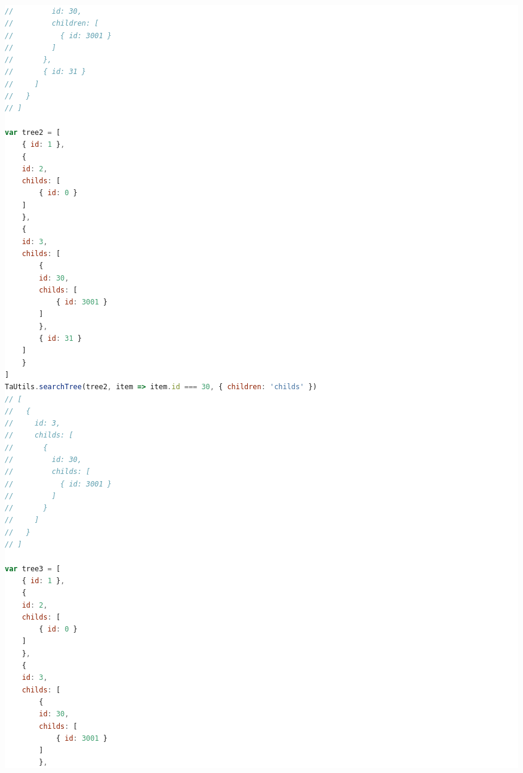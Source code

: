 ```js
//         id: 30,
//         children: [
//           { id: 3001 }
//         ]
//       },
//       { id: 31 }
//     ]
//   }
// ]

var tree2 = [
    { id: 1 },
    {
    id: 2,
    childs: [
        { id: 0 }
    ]
    },
    {
    id: 3,
    childs: [
        {
        id: 30,
        childs: [
            { id: 3001 }
        ]
        },
        { id: 31 }
    ]
    }
]
TaUtils.searchTree(tree2, item => item.id === 30, { children: 'childs' })
// [
//   {
//     id: 3,
//     childs: [
//       {
//         id: 30,
//         childs: [
//           { id: 3001 }
//         ]
//       }
//     ]
//   }
// ]

var tree3 = [
    { id: 1 },
    {
    id: 2,
    childs: [
        { id: 0 }
    ]
    },
    {
    id: 3,
    childs: [
        {
        id: 30,
        childs: [
            { id: 3001 }
        ]
        },
```